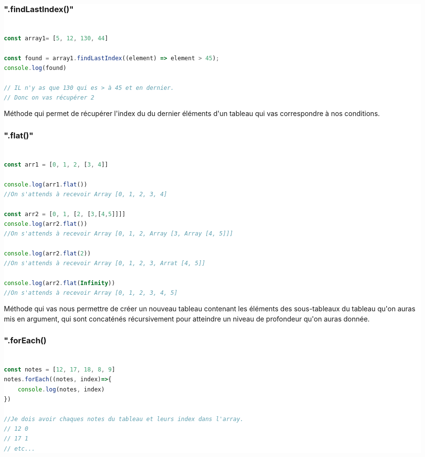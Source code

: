 ### ".findLastIndex()"

```js

const array1= [5, 12, 130, 44]

const found = array1.findLastIndex((element) => element > 45);
console.log(found)

// IL n'y as que 130 qui es > à 45 et en dernier.
// Donc on vas récupérer 2

```

Méthode qui permet de récupérer l'index du du dernier éléments d'un tableau qui vas correspondre à nos conditions. 

### ".flat()"

```js

const arr1 = [0, 1, 2, [3, 4]]

console.log(arr1.flat())
//On s'attends à recevoir Array [0, 1, 2, 3, 4] 

const arr2 = [0, 1, [2, [3,[4,5]]]]
console.log(arr2.flat())
//On s'attends à recevoir Array [0, 1, 2, Array [3, Array [4, 5]]] 

console.log(arr2.flat(2))
//On s'attends à recevoir Array [0, 1, 2, 3, Arrat [4, 5]]

console.log(arr2.flat(Infinity))
//On s'attends à recevoir Array [0, 1, 2, 3, 4, 5]

```
Méthode qui vas nous permettre de créer un nouveau tableau contenant les éléments des sous-tableaux du tableau qu'on auras mis en argument, qui sont concaténés récursivement pour atteindre un niveau de profondeur qu'on auras donnée.

### ".forEach()

```js

const notes = [12, 17, 18, 8, 9]
notes.forEach((notes, index)=>{
    console.log(notes, index)
})

//Je dois avoir chaques notes du tableau et leurs index dans l'array. 
// 12 0 
// 17 1
// etc...

```
